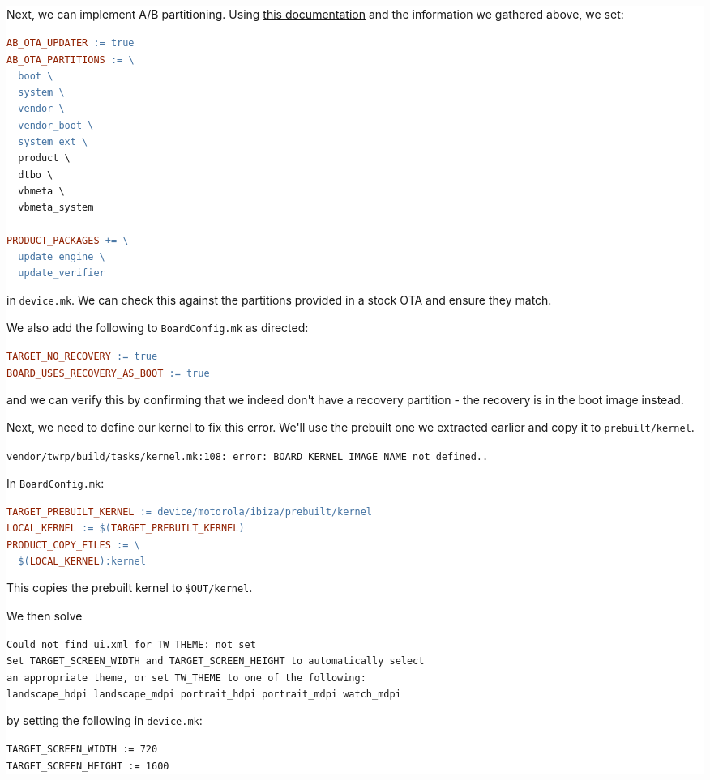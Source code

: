 Next, we can implement A/B partitioning. Using [this documentation](https://source.android.com/docs/core/ota/ab/ab_implement) and the information we gathered above, we set:
```Makefile
AB_OTA_UPDATER := true
AB_OTA_PARTITIONS := \
  boot \
  system \
  vendor \
  vendor_boot \
  system_ext \ 
  product \
  dtbo \
  vbmeta \
  vbmeta_system

PRODUCT_PACKAGES += \
  update_engine \
  update_verifier
```
in `device.mk`. We can check this against the partitions provided in a stock OTA and ensure they match.

We also add the following to `BoardConfig.mk` as directed:
```Makefile
TARGET_NO_RECOVERY := true
BOARD_USES_RECOVERY_AS_BOOT := true
```
and we can verify this by confirming that we indeed don't have a recovery partition - the recovery is in the boot image instead.

Next, we need to define our kernel to fix this error. We'll use the prebuilt one we extracted earlier and copy it to `prebuilt/kernel`.
```
vendor/twrp/build/tasks/kernel.mk:108: error: BOARD_KERNEL_IMAGE_NAME not defined..
```

In `BoardConfig.mk`:
```Makefile
TARGET_PREBUILT_KERNEL := device/motorola/ibiza/prebuilt/kernel
LOCAL_KERNEL := $(TARGET_PREBUILT_KERNEL)
PRODUCT_COPY_FILES := \
  $(LOCAL_KERNEL):kernel
```

This copies the prebuilt kernel to `$OUT/kernel`.

We then solve
```
Could not find ui.xml for TW_THEME: not set
Set TARGET_SCREEN_WIDTH and TARGET_SCREEN_HEIGHT to automatically select
an appropriate theme, or set TW_THEME to one of the following:
landscape_hdpi landscape_mdpi portrait_hdpi portrait_mdpi watch_mdpi
```

by setting the following in `device.mk`:
```
TARGET_SCREEN_WIDTH := 720
TARGET_SCREEN_HEIGHT := 1600
```

